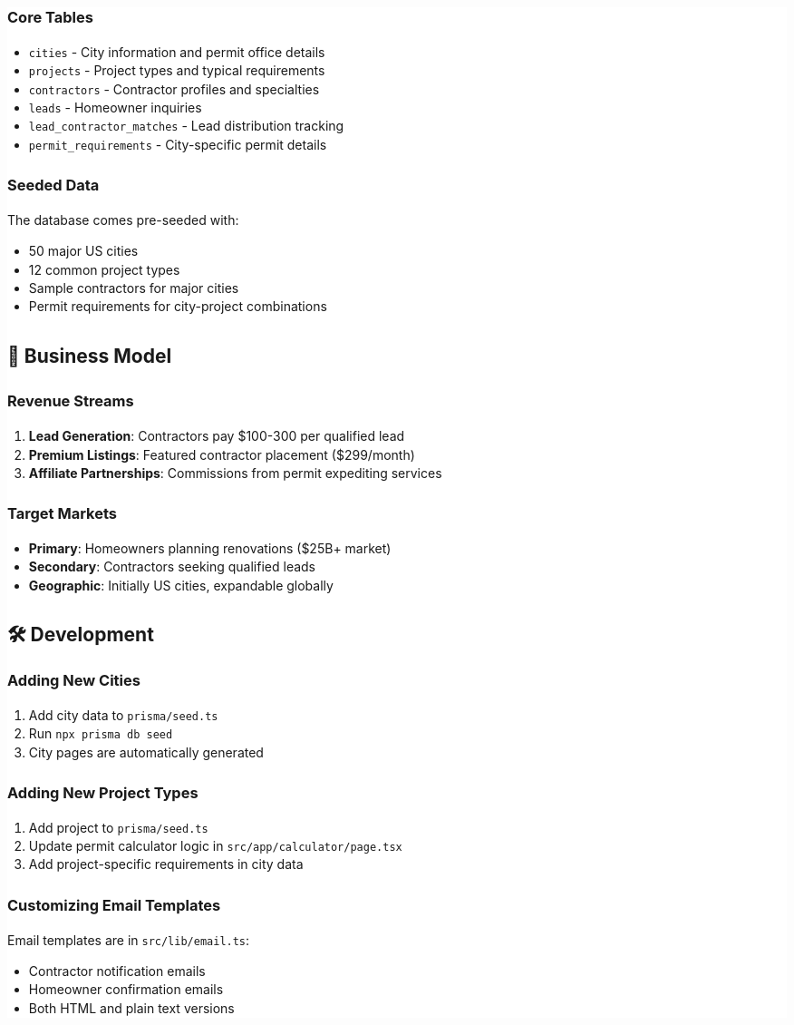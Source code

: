 ### Core Tables

- `cities` - City information and permit office details
- `projects` - Project types and typical requirements
- `contractors` - Contractor profiles and specialties
- `leads` - Homeowner inquiries
- `lead_contractor_matches` - Lead distribution tracking
- `permit_requirements` - City-specific permit details

### Seeded Data

The database comes pre-seeded with:
- 50 major US cities
- 12 common project types
- Sample contractors for major cities
- Permit requirements for city-project combinations

## 🎯 Business Model

### Revenue Streams

1. **Lead Generation**: Contractors pay $100-300 per qualified lead
2. **Premium Listings**: Featured contractor placement ($299/month)
3. **Affiliate Partnerships**: Commissions from permit expediting services

### Target Markets

- **Primary**: Homeowners planning renovations ($25B+ market)
- **Secondary**: Contractors seeking qualified leads
- **Geographic**: Initially US cities, expandable globally

## 🛠️ Development

### Adding New Cities

1. Add city data to `prisma/seed.ts`
2. Run `npx prisma db seed`
3. City pages are automatically generated

### Adding New Project Types

1. Add project to `prisma/seed.ts`
2. Update permit calculator logic in `src/app/calculator/page.tsx`
3. Add project-specific requirements in city data

### Customizing Email Templates

Email templates are in `src/lib/email.ts`:
- Contractor notification emails
- Homeowner confirmation emails
- Both HTML and plain text versions
